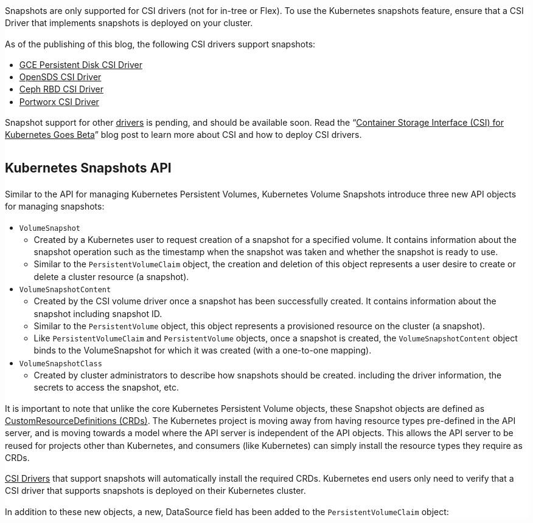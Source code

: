 Snapshots are only supported for CSI drivers (not for in-tree or Flex). To use the Kubernetes snapshots feature, ensure that a CSI Driver that implements snapshots is deployed on your cluster.

As of the publishing of this blog, the following CSI drivers support snapshots:

* [GCE Persistent Disk CSI Driver](https://github.com/kubernetes-sigs/gcp-compute-persistent-disk-csi-driver)
* [OpenSDS CSI Driver](https://github.com/opensds/nbp/tree/master/csi/server)
* [Ceph RBD CSI Driver](https://github.com/ceph/ceph-csi/tree/master/pkg/rbd)
* [Portworx CSI Driver](https://github.com/libopenstorage/openstorage/tree/master/csi)

Snapshot support for other [drivers](https://kubernetes-csi.github.io/docs/Drivers.html) is pending, and should be available soon. Read the “[Container Storage Interface (CSI) for Kubernetes Goes Beta](https://kubernetes.io/blog/2018/04/10/container-storage-interface-beta/)” blog post to learn more about CSI and how to deploy CSI drivers.

## Kubernetes Snapshots API

Similar to the API for managing Kubernetes Persistent Volumes, Kubernetes Volume Snapshots introduce three new API objects for managing snapshots:

* `VolumeSnapshot`
  * Created by a Kubernetes user to request creation of a snapshot for a specified volume. It contains information about the snapshot operation such as the timestamp when the snapshot was taken and whether the snapshot is ready to use.
  * Similar to the `PersistentVolumeClaim` object, the creation and deletion of this object represents a user desire to create or delete a cluster resource (a snapshot).
* `VolumeSnapshotContent`
  * Created by the CSI volume driver once a snapshot has been successfully created. It contains information about the snapshot including snapshot ID.
  * Similar to the `PersistentVolume` object, this object represents a provisioned resource on the cluster (a snapshot).
  * Like `PersistentVolumeClaim` and `PersistentVolume` objects, once a snapshot is created, the `VolumeSnapshotContent` object binds to the VolumeSnapshot for which it was created (with a one-to-one mapping).
* `VolumeSnapshotClass`
  * Created by cluster administrators to describe how snapshots should be created. including the driver information, the secrets to access the snapshot, etc.

It is important to note that unlike the core Kubernetes Persistent Volume objects, these Snapshot objects are defined as [CustomResourceDefinitions (CRDs)](https://kubernetes.io/docs/concepts/extend-kubernetes/api-extension/custom-resources/#customresourcedefinitions). The Kubernetes project is moving away from having resource types pre-defined in the API server, and is moving towards a model where the API server is independent of the API objects. This allows the API server to be reused for projects other than Kubernetes, and consumers (like Kubernetes) can simply install the resource types they require as CRDs.

[CSI Drivers](https://kubernetes-csi.github.io/docs/Drivers.html) that support snapshots will automatically install the required CRDs. Kubernetes end users only need to verify that a CSI driver that supports snapshots is deployed on their Kubernetes cluster.

In addition to these new objects, a new, DataSource field has been added to the `PersistentVolumeClaim` object:
